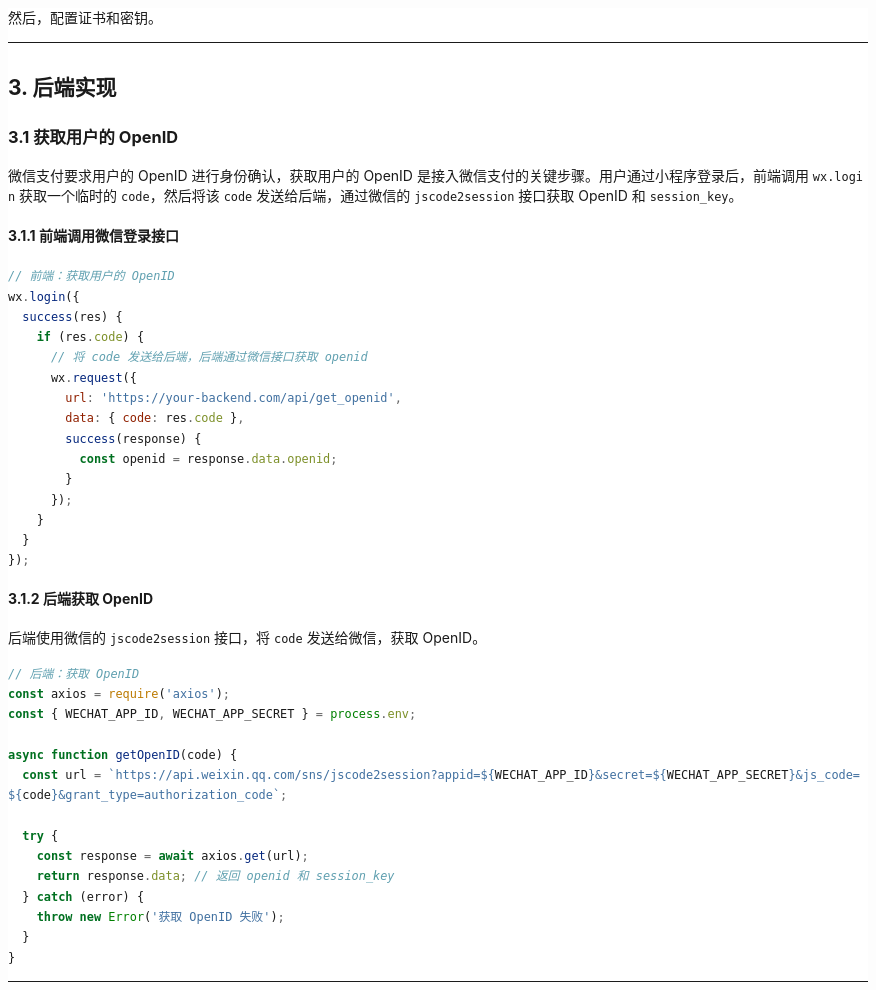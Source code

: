 然后，配置证书和密钥。

---

## 3. 后端实现

### 3.1 获取用户的 OpenID

微信支付要求用户的 OpenID 进行身份确认，获取用户的 OpenID 是接入微信支付的关键步骤。用户通过小程序登录后，前端调用 `wx.login` 获取一个临时的 `code`，然后将该 `code` 发送给后端，通过微信的 `jscode2session` 接口获取 OpenID 和 `session_key`。

#### 3.1.1 前端调用微信登录接口

```javascript
// 前端：获取用户的 OpenID
wx.login({
  success(res) {
    if (res.code) {
      // 将 code 发送给后端，后端通过微信接口获取 openid
      wx.request({
        url: 'https://your-backend.com/api/get_openid',
        data: { code: res.code },
        success(response) {
          const openid = response.data.openid;
        }
      });
    }
  }
});
```

#### 3.1.2 后端获取 OpenID

后端使用微信的 `jscode2session` 接口，将 `code` 发送给微信，获取 OpenID。

```javascript
// 后端：获取 OpenID
const axios = require('axios');
const { WECHAT_APP_ID, WECHAT_APP_SECRET } = process.env;

async function getOpenID(code) {
  const url = `https://api.weixin.qq.com/sns/jscode2session?appid=${WECHAT_APP_ID}&secret=${WECHAT_APP_SECRET}&js_code=${code}&grant_type=authorization_code`;

  try {
    const response = await axios.get(url);
    return response.data; // 返回 openid 和 session_key
  } catch (error) {
    throw new Error('获取 OpenID 失败');
  }
}
```

---

